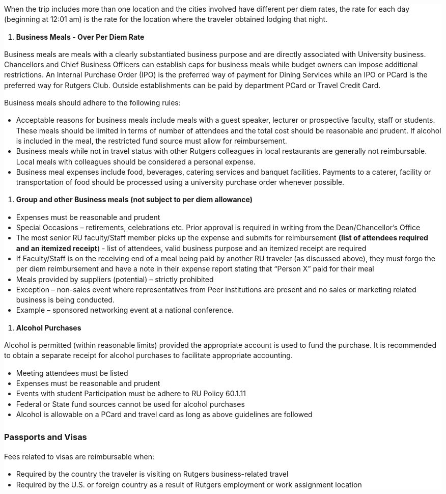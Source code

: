 When the trip includes more than one location and the cities involved have different per diem rates, the rate for each day (beginning at 12:01 am) is the rate for the location where the traveler obtained lodging that night.

1. **Business Meals - Over Per Diem Rate**

Business meals are meals with a clearly substantiated business purpose and are directly associated with University business. Chancellors and Chief Business Officers can establish caps for business meals while budget owners can impose additional restrictions. An Internal Purchase Order (IPO) is the preferred way of payment for Dining Services while an IPO or PCard is the preferred way for Rutgers Club. Outside establishments can be paid by department PCard or Travel Credit Card.

Business meals should adhere to the following rules:

- Acceptable reasons for business meals include meals with a guest speaker, lecturer or prospective faculty, staff or students. These meals should be limited in terms of number of attendees and the total cost should be reasonable and prudent. If alcohol is included in the meal, the restricted fund source must allow for reimbursement.
- Business meals while not in travel status with other Rutgers colleagues in local restaurants are generally not reimbursable. Local meals with colleagues should be considered a personal expense.
- Business meal expenses include food, beverages, catering services and banquet facilities. Payments to a caterer, facility or transportation of food should be processed using a university purchase order whenever possible.
1. **Group and other Business meals (not subject to per diem allowance)**
- Expenses must be reasonable and prudent
- Special Occasions – retirements, celebrations etc. Prior approval is required in writing from the Dean/Chancellor’s Office
- The most senior RU faculty/Staff member picks up the expense and submits for reimbursement **(list of attendees required and an itemized receipt**) - list of attendees, valid business purpose and an itemized receipt are required
- If Faculty/Staff is on the receiving end of a meal being paid by another RU traveler (as discussed above), they must forgo the per diem reimbursement and have a note in their expense report stating that “Person X” paid for their meal
- Meals provided by suppliers (potential) – strictly prohibited
- Exception – non-sales event where representatives from Peer institutions are present and no sales or marketing related business is being conducted.
- Example – sponsored networking event at a national conference.
1. **Alcohol Purchases**

Alcohol is permitted (within reasonable limits) provided the appropriate account is used to fund the purchase. It is recommended to obtain a separate receipt for alcohol purchases to facilitate appropriate accounting.

- Meeting attendees must be listed
- Expenses must be reasonable and prudent
- Events with student Participation must be adhere to RU Policy 60.1.11
- Federal or State fund sources cannot be used for alcohol purchases
- Alcohol is allowable on a PCard and travel card as long as above guidelines are followed

### **Passports and Visas**

Fees related to visas are reimbursable when:

- Required by the country the traveler is visiting on Rutgers business-related travel
- Required by the U.S. or foreign country as a result of Rutgers employment or work assignment location
